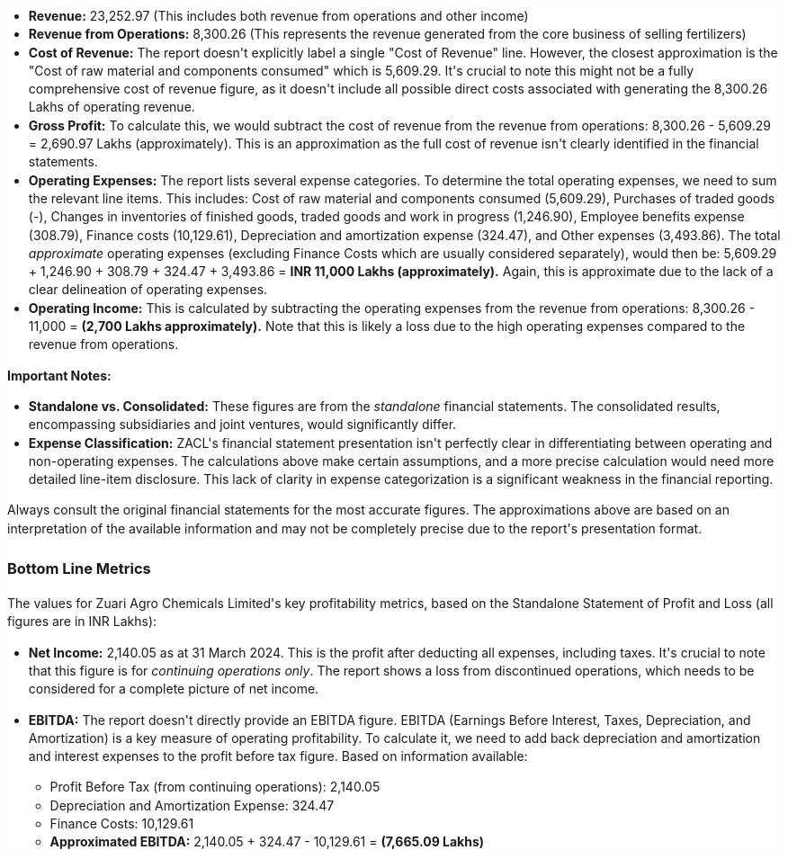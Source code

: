 * **Revenue:** 23,252.97  (This includes both revenue from operations and other income)
* **Revenue from Operations:** 8,300.26 (This represents the revenue generated from the core business of selling fertilizers)
* **Cost of Revenue:**  The report doesn't explicitly label a single "Cost of Revenue" line. However, the closest approximation is the "Cost of raw material and components consumed" which is 5,609.29.  It's crucial to note this might not be a fully comprehensive cost of revenue figure, as it doesn't include all possible direct costs associated with generating the 8,300.26 Lakhs of operating revenue.
* **Gross Profit:** To calculate this, we would subtract the cost of revenue from the revenue from operations:  8,300.26 - 5,609.29 = 2,690.97 Lakhs (approximately).  This is an approximation as the full cost of revenue isn't clearly identified in the financial statements.
* **Operating Expenses:** The report lists several expense categories. To determine the total operating expenses, we need to sum the relevant line items.  This includes:  Cost of raw material and components consumed (5,609.29), Purchases of traded goods (-), Changes in inventories of finished goods, traded goods and work in progress (1,246.90), Employee benefits expense (308.79), Finance costs (10,129.61), Depreciation and amortization expense (324.47), and Other expenses (3,493.86).  The total *approximate* operating expenses (excluding Finance Costs which are usually considered separately), would then be: 5,609.29 + 1,246.90 + 308.79 + 324.47 + 3,493.86 = **INR 11,000 Lakhs (approximately).**  Again, this is approximate due to the lack of a clear delineation of operating expenses.
* **Operating Income:** This is calculated by subtracting the operating expenses from the revenue from operations: 8,300.26 - 11,000 = **(2,700 Lakhs approximately).**  Note that this is likely a loss due to the high operating expenses compared to the revenue from operations.

**Important Notes:**

* **Standalone vs. Consolidated:** These figures are from the *standalone* financial statements.  The consolidated results, encompassing subsidiaries and joint ventures, would significantly differ.
* **Expense Classification:** ZACL's financial statement presentation isn't perfectly clear in differentiating between operating and non-operating expenses.  The calculations above make certain assumptions, and a more precise calculation would need more detailed line-item disclosure.  This lack of clarity in expense categorization is a significant weakness in the financial reporting.

Always consult the original financial statements for the most accurate figures. The approximations above are based on an interpretation of the available information and may not be completely precise due to the report's presentation format.

### Bottom Line Metrics
The values for Zuari Agro Chemicals Limited's key profitability metrics, based on the Standalone Statement of Profit and Loss (all figures are in INR Lakhs):

* **Net Income:** 2,140.05 as at 31 March 2024.  This is the profit after deducting all expenses, including taxes.  It's crucial to note that this figure is for *continuing operations only*.  The report shows a loss from discontinued operations, which needs to be considered for a complete picture of net income.

* **EBITDA:** The report doesn't directly provide an EBITDA figure. EBITDA (Earnings Before Interest, Taxes, Depreciation, and Amortization) is a key measure of operating profitability. To calculate it, we need to add back depreciation and amortization and interest expenses to the profit before tax figure.   Based on information available:

    * Profit Before Tax (from continuing operations): 2,140.05
    * Depreciation and Amortization Expense: 324.47
    * Finance Costs: 10,129.61
    * **Approximated EBITDA:** 2,140.05 + 324.47 - 10,129.61 = **(7,665.09 Lakhs)**
